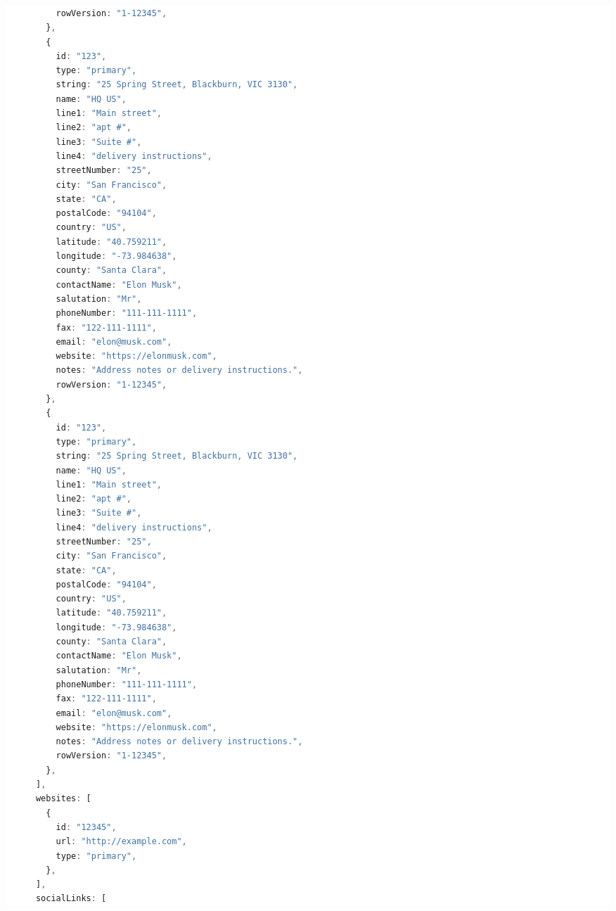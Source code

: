 ```typescript
          rowVersion: "1-12345",
        },
        {
          id: "123",
          type: "primary",
          string: "25 Spring Street, Blackburn, VIC 3130",
          name: "HQ US",
          line1: "Main street",
          line2: "apt #",
          line3: "Suite #",
          line4: "delivery instructions",
          streetNumber: "25",
          city: "San Francisco",
          state: "CA",
          postalCode: "94104",
          country: "US",
          latitude: "40.759211",
          longitude: "-73.984638",
          county: "Santa Clara",
          contactName: "Elon Musk",
          salutation: "Mr",
          phoneNumber: "111-111-1111",
          fax: "122-111-1111",
          email: "elon@musk.com",
          website: "https://elonmusk.com",
          notes: "Address notes or delivery instructions.",
          rowVersion: "1-12345",
        },
        {
          id: "123",
          type: "primary",
          string: "25 Spring Street, Blackburn, VIC 3130",
          name: "HQ US",
          line1: "Main street",
          line2: "apt #",
          line3: "Suite #",
          line4: "delivery instructions",
          streetNumber: "25",
          city: "San Francisco",
          state: "CA",
          postalCode: "94104",
          country: "US",
          latitude: "40.759211",
          longitude: "-73.984638",
          county: "Santa Clara",
          contactName: "Elon Musk",
          salutation: "Mr",
          phoneNumber: "111-111-1111",
          fax: "122-111-1111",
          email: "elon@musk.com",
          website: "https://elonmusk.com",
          notes: "Address notes or delivery instructions.",
          rowVersion: "1-12345",
        },
      ],
      websites: [
        {
          id: "12345",
          url: "http://example.com",
          type: "primary",
        },
      ],
      socialLinks: [
```
